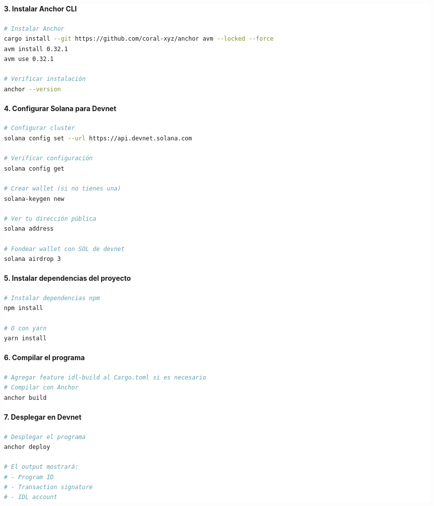 #### 3. **Instalar Anchor CLI**
```bash
# Instalar Anchor
cargo install --git https://github.com/coral-xyz/anchor avm --locked --force
avm install 0.32.1
avm use 0.32.1

# Verificar instalación
anchor --version
```

#### 4. **Configurar Solana para Devnet**
```bash
# Configurar cluster
solana config set --url https://api.devnet.solana.com

# Verificar configuración
solana config get

# Crear wallet (si no tienes una)
solana-keygen new

# Ver tu dirección pública
solana address

# Fondear wallet con SOL de devnet
solana airdrop 3
```

#### 5. **Instalar dependencias del proyecto**
```bash
# Instalar dependencias npm
npm install

# O con yarn
yarn install
```

#### 6. **Compilar el programa**
```bash
# Agregar feature idl-build al Cargo.toml si es necesario
# Compilar con Anchor
anchor build
```

#### 7. **Desplegar en Devnet**
```bash
# Desplegar el programa
anchor deploy

# El output mostrará:
# - Program ID
# - Transaction signature
# - IDL account
```
